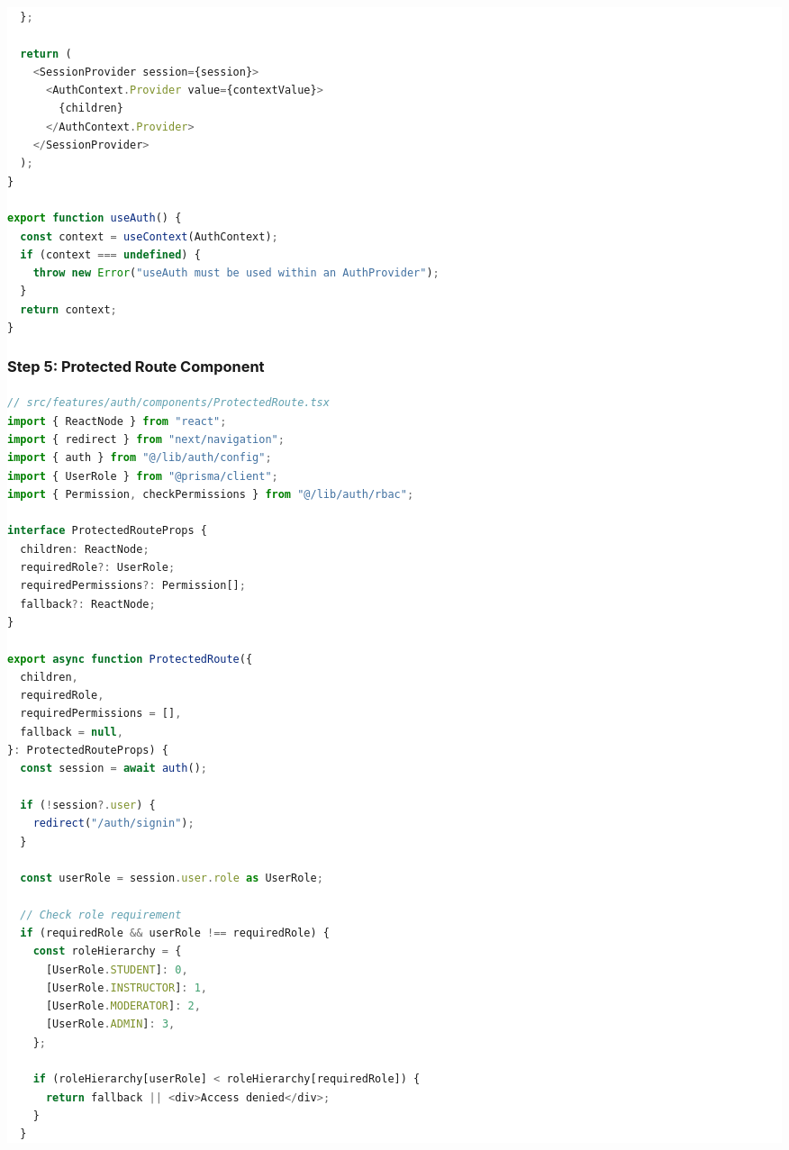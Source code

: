 ```typescript
  };

  return (
    <SessionProvider session={session}>
      <AuthContext.Provider value={contextValue}>
        {children}
      </AuthContext.Provider>
    </SessionProvider>
  );
}

export function useAuth() {
  const context = useContext(AuthContext);
  if (context === undefined) {
    throw new Error("useAuth must be used within an AuthProvider");
  }
  return context;
}
```

### Step 5: Protected Route Component
```typescript
// src/features/auth/components/ProtectedRoute.tsx
import { ReactNode } from "react";
import { redirect } from "next/navigation";
import { auth } from "@/lib/auth/config";
import { UserRole } from "@prisma/client";
import { Permission, checkPermissions } from "@/lib/auth/rbac";

interface ProtectedRouteProps {
  children: ReactNode;
  requiredRole?: UserRole;
  requiredPermissions?: Permission[];
  fallback?: ReactNode;
}

export async function ProtectedRoute({
  children,
  requiredRole,
  requiredPermissions = [],
  fallback = null,
}: ProtectedRouteProps) {
  const session = await auth();

  if (!session?.user) {
    redirect("/auth/signin");
  }

  const userRole = session.user.role as UserRole;

  // Check role requirement
  if (requiredRole && userRole !== requiredRole) {
    const roleHierarchy = {
      [UserRole.STUDENT]: 0,
      [UserRole.INSTRUCTOR]: 1,
      [UserRole.MODERATOR]: 2,
      [UserRole.ADMIN]: 3,
    };

    if (roleHierarchy[userRole] < roleHierarchy[requiredRole]) {
      return fallback || <div>Access denied</div>;
    }
  }
```

  [UserRole.STUDENT]: [
  [UserRole.INSTRUCTOR]: [
  [UserRole.MODERATOR]: [
  [UserRole.ADMIN]: [